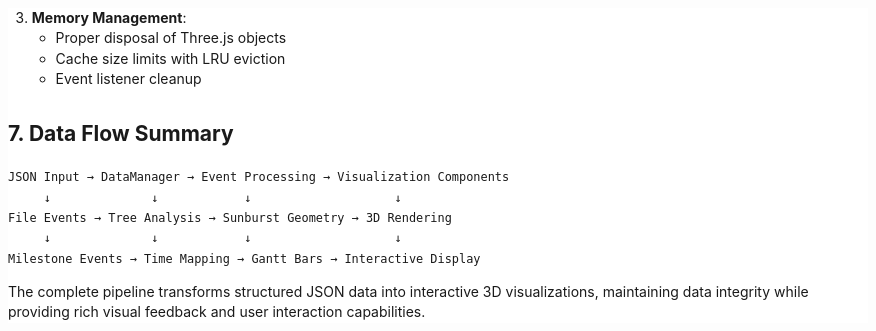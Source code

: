 3. **Memory Management**:
   - Proper disposal of Three.js objects
   - Cache size limits with LRU eviction
   - Event listener cleanup

## 7. Data Flow Summary

```
JSON Input → DataManager → Event Processing → Visualization Components
     ↓              ↓            ↓                    ↓
File Events → Tree Analysis → Sunburst Geometry → 3D Rendering
     ↓              ↓            ↓                    ↓
Milestone Events → Time Mapping → Gantt Bars → Interactive Display
```

The complete pipeline transforms structured JSON data into interactive 3D visualizations, maintaining data integrity while providing rich visual feedback and user interaction capabilities.